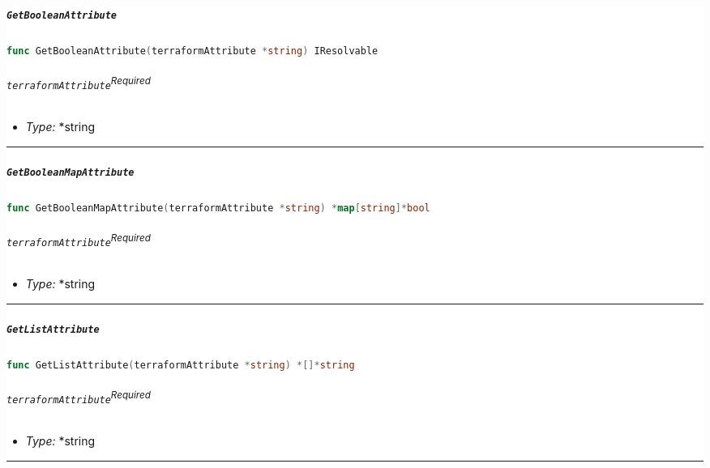 ##### `GetBooleanAttribute` <a name="GetBooleanAttribute" id="@cdktf/provider-cloudflare.dataCloudflareMagicNetworkMonitoringRules.DataCloudflareMagicNetworkMonitoringRules.getBooleanAttribute"></a>

```go
func GetBooleanAttribute(terraformAttribute *string) IResolvable
```

###### `terraformAttribute`<sup>Required</sup> <a name="terraformAttribute" id="@cdktf/provider-cloudflare.dataCloudflareMagicNetworkMonitoringRules.DataCloudflareMagicNetworkMonitoringRules.getBooleanAttribute.parameter.terraformAttribute"></a>

- *Type:* *string

---

##### `GetBooleanMapAttribute` <a name="GetBooleanMapAttribute" id="@cdktf/provider-cloudflare.dataCloudflareMagicNetworkMonitoringRules.DataCloudflareMagicNetworkMonitoringRules.getBooleanMapAttribute"></a>

```go
func GetBooleanMapAttribute(terraformAttribute *string) *map[string]*bool
```

###### `terraformAttribute`<sup>Required</sup> <a name="terraformAttribute" id="@cdktf/provider-cloudflare.dataCloudflareMagicNetworkMonitoringRules.DataCloudflareMagicNetworkMonitoringRules.getBooleanMapAttribute.parameter.terraformAttribute"></a>

- *Type:* *string

---

##### `GetListAttribute` <a name="GetListAttribute" id="@cdktf/provider-cloudflare.dataCloudflareMagicNetworkMonitoringRules.DataCloudflareMagicNetworkMonitoringRules.getListAttribute"></a>

```go
func GetListAttribute(terraformAttribute *string) *[]*string
```

###### `terraformAttribute`<sup>Required</sup> <a name="terraformAttribute" id="@cdktf/provider-cloudflare.dataCloudflareMagicNetworkMonitoringRules.DataCloudflareMagicNetworkMonitoringRules.getListAttribute.parameter.terraformAttribute"></a>

- *Type:* *string

---
